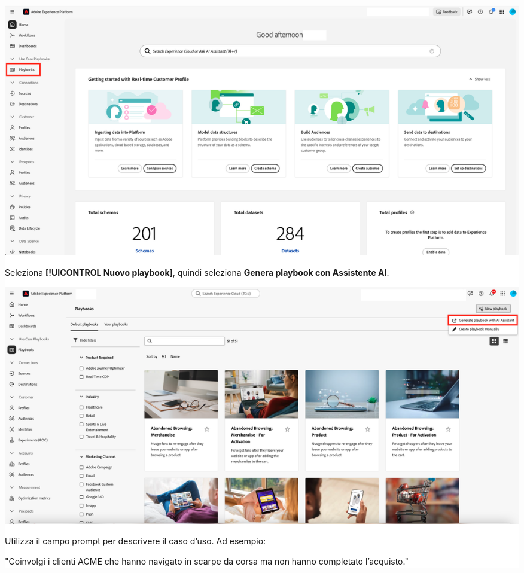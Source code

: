 ![Interfaccia utente di Platform con l&#39;opzione &quot;Playbook&quot; evidenziata nel pannello di navigazione a sinistra.](/help/use-case-playbooks/assets/playbooks/authoring/playbooks.png)

Seleziona **[!UICONTROL Nuovo playbook]**, quindi seleziona **Genera playbook con Assistente AI**.

![L&#39;interfaccia di creazione del playbook mostra l&#39;opzione &quot;Generate playbook with AI Assistant&quot; selezionata.](/help/use-case-playbooks/assets/playbooks/authoring/generate-playbook.png)

Utilizza il campo prompt per descrivere il caso d’uso. Ad esempio:

&quot;Coinvolgi i clienti ACME che hanno navigato in scarpe da corsa ma non hanno completato l’acquisto.&quot;
